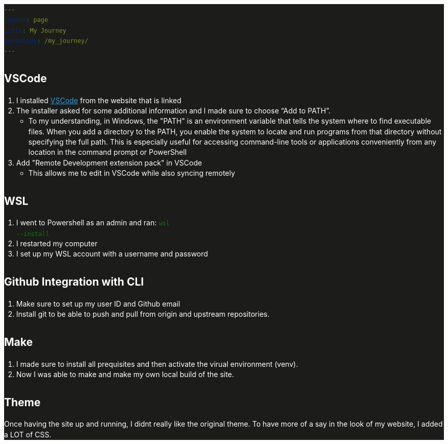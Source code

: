 ```yaml
---
layout: page
title: My Journey
permalink: /my_journey/
---
```


<style>
    body {
        background-color: #1c1c1b;
        color: #fff;
    }

    a {
        color: #3498db;
    }
    code {
        color: green;
    }
</style>

## VSCode
1. I installed [VSCode](https://code.visualstudio.com/) from the website that is linked
2. The installer asked for some additional information and I made sure to choose “Add to PATH”.
   - To my understanding, in Windows, the "PATH" is an environment variable that tells the system where to find executable files. When you add a directory to the PATH, you enable the system to locate and run programs from that directory without specifying the full path. This is especially useful for accessing command-line tools or applications conveniently from any location in the command prompt or PowerShell
3. Add "Remote Development extension pack" in VSCode
   - This allows me to edit in VSCode while also syncing remotely

## WSL
1. I went to Powershell as an admin and ran: <code>wsl --install</code>
2. I restarted my computer
3. I set up my WSL account with a username and password

## Github Integration with CLI
1. Make sure to set up my user ID and Github email
2. Install git to be able to push and pull from origin and upstream repositories. 

## Make
1. I made sure to install all prequisites and then activate the virual environment (venv).
2. Now I was able to make and make my own local build of the site.

## Theme
Once having the site up and running, I didnt really like the original theme. To have more of a say in the look of my website, I added a LOT of CSS.
